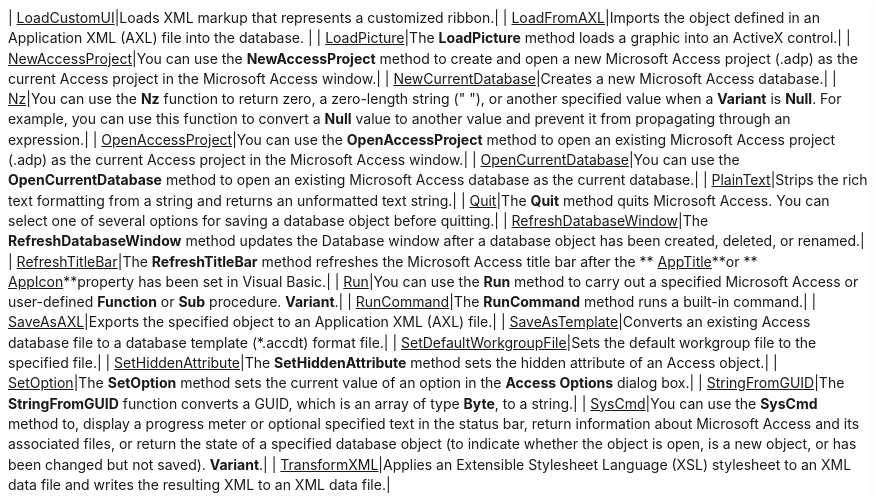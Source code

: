 | [LoadCustomUI](59be6be9-d7a0-98f3-b9c0-57ecba5651f6.md)|Loads XML markup that represents a customized ribbon.|
| [LoadFromAXL](1cce0568-1966-c089-a741-b0934b8676d6.md)|Imports the object defined in an Application XML (AXL) file into the database. |
| [LoadPicture](d7e64367-c8f2-22c3-6e6e-18eaae9ed07a.md)|The  **LoadPicture** method loads a graphic into an ActiveX control.|
| [NewAccessProject](e3b3b9ef-31f8-885c-5c92-d269b824fbdb.md)|You can use the  **NewAccessProject** method to create and open a new Microsoft Access project (.adp) as the current Access project in the Microsoft Access window.|
| [NewCurrentDatabase](6934a77e-5fa0-7e43-e159-2ffc2a944dca.md)|Creates a new Microsoft Access database.|
| [Nz](669fe962-3881-83bb-cc40-ec9b23b44116.md)|You can use the  **Nz** function to return zero, a zero-length string (" "), or another specified value when a **Variant** is **Null**. For example, you can use this function to convert a  **Null** value to another value and prevent it from propagating through an expression.|
| [OpenAccessProject](fdc1b231-1512-cbcd-f376-935555861b38.md)|You can use the  **OpenAccessProject** method to open an existing Microsoft Access project (.adp) as the current Access project in the Microsoft Access window.|
| [OpenCurrentDatabase](fd214849-02ac-eaa6-7525-9aee42b92f3d.md)|You can use the  **OpenCurrentDatabase** method to open an existing Microsoft Access database as the current database.|
| [PlainText](76a14feb-abee-9306-fe10-27765c4a47c7.md)|Strips the rich text formatting from a string and returns an unformatted text string.|
| [Quit](075ad885-f25d-ea2d-bf74-8ec915265c63.md)|The  **Quit** method quits Microsoft Access. You can select one of several options for saving a database object before quitting.|
| [RefreshDatabaseWindow](63825d35-b24e-ae68-3214-5727dc97eb79.md)|The  **RefreshDatabaseWindow** method updates the Database window after a database object has been created, deleted, or renamed.|
| [RefreshTitleBar](9924e3ff-714f-023e-460f-d4aba7702829.md)|The  **RefreshTitleBar** method refreshes the Microsoft Access title bar after the ** [AppTitle](a505f465-7813-6677-dd80-21a757c9d422.md)**or  ** [AppIcon](e322784a-39f4-0055-c15e-5051a382c68e.md)**property has been set in Visual Basic.|
| [Run](4cdaf4cb-c25c-aaa4-96ab-52259f9f91c0.md)|You can use the  **Run** method to carry out a specified Microsoft Access or user-defined **Function** or **Sub** procedure. **Variant**.|
| [RunCommand](2731352f-7f2d-db3a-314c-e8a789755dd5.md)|The  **RunCommand** method runs a built-in command.|
| [SaveAsAXL](a9557499-7e69-b405-8e2f-d9fcb23fb012.md)|Exports the specified object to an Application XML (AXL) file.|
| [SaveAsTemplate](3f796181-70c7-f372-92e9-0c2dbbc7262a.md)|Converts an existing Access database file to a database template (*.accdt) format file.|
| [SetDefaultWorkgroupFile](64dc24a0-e6dc-685f-620a-463417e8a25d.md)|Sets the default workgroup file to the specified file.|
| [SetHiddenAttribute](b92a1edc-033a-095c-980f-852b8f7e0785.md)|The  **SetHiddenAttribute** method sets the hidden attribute of an Access object.|
| [SetOption](6cb1f036-01c2-16bf-f62a-e5235dfb3c65.md)|The  **SetOption** method sets the current value of an option in the **Access Options** dialog box.|
| [StringFromGUID](527c9459-a62a-9f01-dcda-3c21987b2662.md)|The  **StringFromGUID** function converts a GUID, which is an array of type **Byte**, to a string.|
| [SysCmd](5064b8cc-6f9a-602b-e304-6d1478d9b4a7.md)|You can use the  **SysCmd** method to, display a progress meter or optional specified text in the status bar, return information about Microsoft Access and its associated files, or return the state of a specified database object (to indicate whether the object is open, is a new object, or has been changed but not saved). **Variant**.|
| [TransformXML](03b483ad-9785-be26-4632-411d8fc8a19d.md)|Applies an Extensible Stylesheet Language (XSL) stylesheet to an XML data file and writes the resulting XML to an XML data file.|
